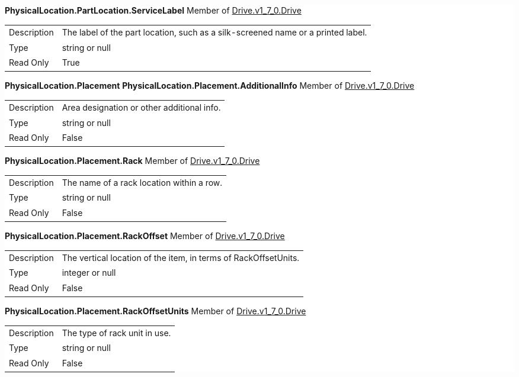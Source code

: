 **PhysicalLocation.PartLocation.ServiceLabel**
Member of [Drive.v1\_7\_0.Drive](#drive)

| | |
|---|---|
|Description|The label of the part location, such as a silk-screened name or a printed label.|
|Type|string or null|
|Read Only|True|

**PhysicalLocation.Placement**
**PhysicalLocation.Placement.AdditionalInfo**
Member of [Drive.v1\_7\_0.Drive](#drive)

| | |
|---|---|
|Description|Area designation or other additional info.|
|Type|string or null|
|Read Only|False|

**PhysicalLocation.Placement.Rack**
Member of [Drive.v1\_7\_0.Drive](#drive)

| | |
|---|---|
|Description|The name of a rack location within a row.|
|Type|string or null|
|Read Only|False|

**PhysicalLocation.Placement.RackOffset**
Member of [Drive.v1\_7\_0.Drive](#drive)

| | |
|---|---|
|Description|The vertical location of the item, in terms of RackOffsetUnits.|
|Type|integer or null|
|Read Only|False|

**PhysicalLocation.Placement.RackOffsetUnits**
Member of [Drive.v1\_7\_0.Drive](#drive)

| | |
|---|---|
|Description|The type of rack unit in use.|
|Type|string or null|
|Read Only|False|
